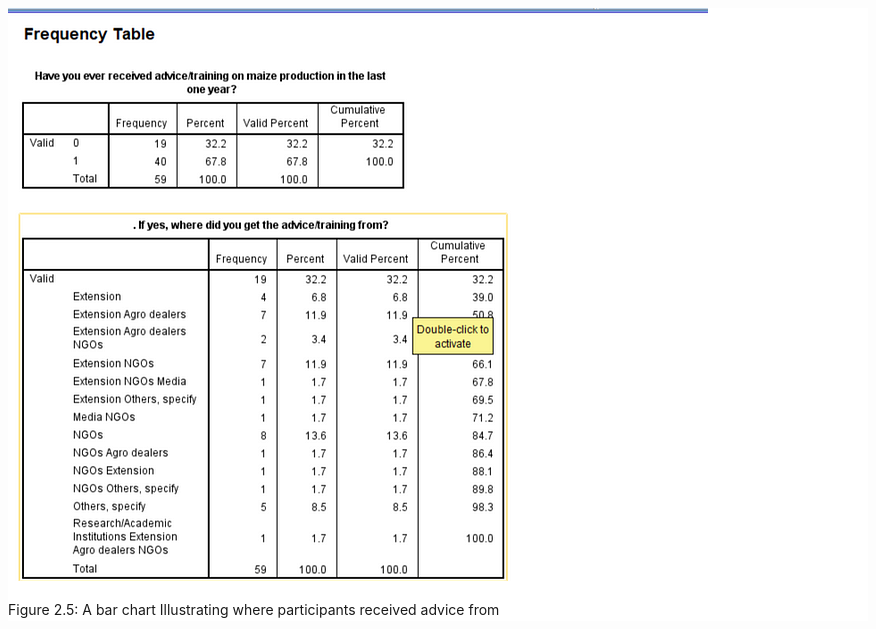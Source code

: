 
![Image 32](https://github.com/Lauren-Akhidenor/Analysis-for-Bungoma-Kenya./raw/main/32.png)


Figure 2.5: A bar chart Illustrating where participants received advice from

